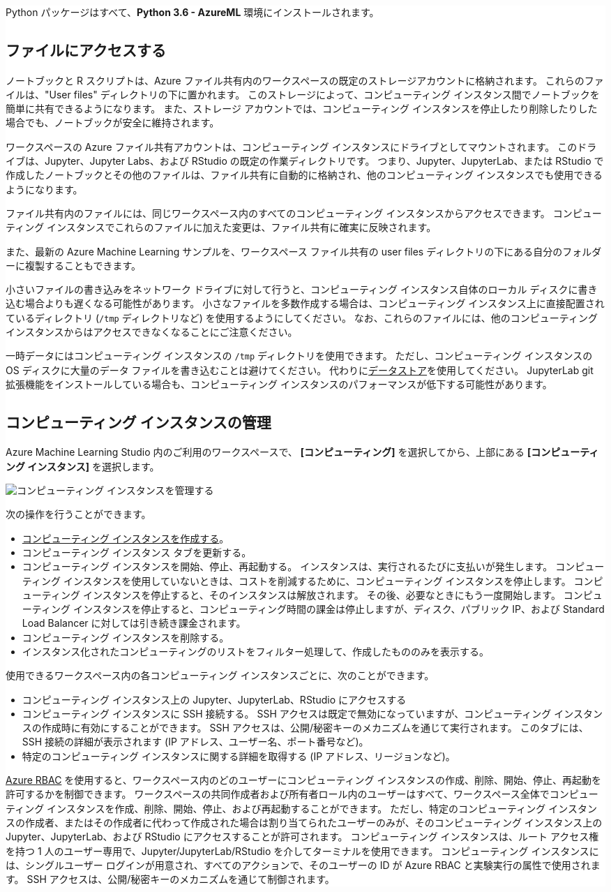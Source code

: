 Python パッケージはすべて、**Python 3.6 - AzureML** 環境にインストールされます。  

## <a name="accessing-files"></a>ファイルにアクセスする

ノートブックと R スクリプトは、Azure ファイル共有内のワークスペースの既定のストレージアカウントに格納されます。  これらのファイルは、"User files" ディレクトリの下に置かれます。 このストレージによって、コンピューティング インスタンス間でノートブックを簡単に共有できるようになります。 また、ストレージ アカウントでは、コンピューティング インスタンスを停止したり削除したりした場合でも、ノートブックが安全に維持されます。

ワークスペースの Azure ファイル共有アカウントは、コンピューティング インスタンスにドライブとしてマウントされます。 このドライブは、Jupyter、Jupyter Labs、および RStudio の既定の作業ディレクトリです。 つまり、Jupyter、JupyterLab、または RStudio で作成したノートブックとその他のファイルは、ファイル共有に自動的に格納され、他のコンピューティング インスタンスでも使用できるようになります。

ファイル共有内のファイルには、同じワークスペース内のすべてのコンピューティング インスタンスからアクセスできます。 コンピューティング インスタンスでこれらのファイルに加えた変更は、ファイル共有に確実に反映されます。

また、最新の Azure Machine Learning サンプルを、ワークスペース ファイル共有の user files ディレクトリの下にある自分のフォルダーに複製することもできます。

小さいファイルの書き込みをネットワーク ドライブに対して行うと、コンピューティング インスタンス自体のローカル ディスクに書き込む場合よりも遅くなる可能性があります。  小さなファイルを多数作成する場合は、コンピューティング インスタンス上に直接配置されているディレクトリ (`/tmp` ディレクトリなど) を使用するようにしてください。 なお、これらのファイルには、他のコンピューティング インスタンスからはアクセスできなくなることにご注意ください。 

一時データにはコンピューティング インスタンスの `/tmp` ディレクトリを使用できます。  ただし、コンピューティング インスタンスの OS ディスクに大量のデータ ファイルを書き込むことは避けてください。  代わりに[データストア](concept-azure-machine-learning-architecture.md#datasets-and-datastores)を使用してください。 JupyterLab git 拡張機能をインストールしている場合も、コンピューティング インスタンスのパフォーマンスが低下する可能性があります。

## <a name="managing-a-compute-instance"></a>コンピューティング インスタンスの管理

Azure Machine Learning Studio 内のご利用のワークスペースで、 **[コンピューティング]** を選択してから、上部にある **[コンピューティング インスタンス]** を選択します。

![コンピューティング インスタンスを管理する](./media/concept-compute-instance/manage-compute-instance.png)

次の操作を行うことができます。

* [コンピューティング インスタンスを作成する](#create)。 
* コンピューティング インスタンス タブを更新する。
* コンピューティング インスタンスを開始、停止、再起動する。  インスタンスは、実行されるたびに支払いが発生します。 コンピューティング インスタンスを使用していないときは、コストを削減するために、コンピューティング インスタンスを停止します。 コンピューティング インスタンスを停止すると、そのインスタンスは解放されます。 その後、必要なときにもう一度開始します。 コンピューティング インスタンスを停止すると、コンピューティング時間の課金は停止しますが、ディスク、パブリック IP、および Standard Load Balancer に対しては引き続き課金されます。
* コンピューティング インスタンスを削除する。
* インスタンス化されたコンピューティングのリストをフィルター処理して、作成したもののみを表示する。

使用できるワークスペース内の各コンピューティング インスタンスごとに、次のことができます。

* コンピューティング インスタンス上の Jupyter、JupyterLab、RStudio にアクセスする
* コンピューティング インスタンスに SSH 接続する。 SSH アクセスは既定で無効になっていますが、コンピューティング インスタンスの作成時に有効にすることができます。 SSH アクセスは、公開/秘密キーのメカニズムを通じて実行されます。 このタブには、SSH 接続の詳細が表示されます (IP アドレス、ユーザー名、ポート番号など)。
* 特定のコンピューティング インスタンスに関する詳細を取得する (IP アドレス、リージョンなど)。

[Azure RBAC](../role-based-access-control/overview.md) を使用すると、ワークスペース内のどのユーザーにコンピューティング インスタンスの作成、削除、開始、停止、再起動を許可するかを制御できます。 ワークスペースの共同作成者および所有者ロール内のユーザーはすべて、ワークスペース全体でコンピューティング インスタンスを作成、削除、開始、停止、および再起動することができます。 ただし、特定のコンピューティング インスタンスの作成者、またはその作成者に代わって作成された場合は割り当てられたユーザーのみが、そのコンピューティング インスタンス上の Jupyter、JupyterLab、および RStudio にアクセスすることが許可されます。 コンピューティング インスタンスは、ルート アクセス権を持つ 1 人のユーザー専用で、Jupyter/JupyterLab/RStudio を介してターミナルを使用できます。 コンピューティング インスタンスには、シングルユーザー ログインが用意され、すべてのアクションで、そのユーザーの ID が Azure RBAC と実験実行の属性で使用されます。 SSH アクセスは、公開/秘密キーのメカニズムを通じて制御されます。

